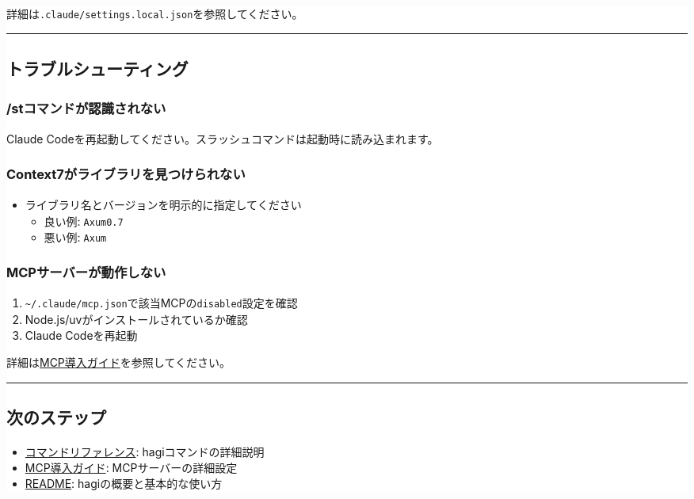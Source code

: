 詳細は`.claude/settings.local.json`を参照してください。

---

## トラブルシューティング

### /stコマンドが認識されない

Claude Codeを再起動してください。スラッシュコマンドは起動時に読み込まれます。

### Context7がライブラリを見つけられない

- ライブラリ名とバージョンを明示的に指定してください
  - 良い例: `Axum0.7`
  - 悪い例: `Axum`

### MCPサーバーが動作しない

1. `~/.claude/mcp.json`で該当MCPの`disabled`設定を確認
2. Node.js/uvがインストールされているか確認
3. Claude Codeを再起動

詳細は[MCP導入ガイド](./mcp-setup.md)を参照してください。

---

## 次のステップ

- [コマンドリファレンス](./commands.md): hagiコマンドの詳細説明
- [MCP導入ガイド](./mcp-setup.md): MCPサーバーの詳細設定
- [README](../README.md): hagiの概要と基本的な使い方
